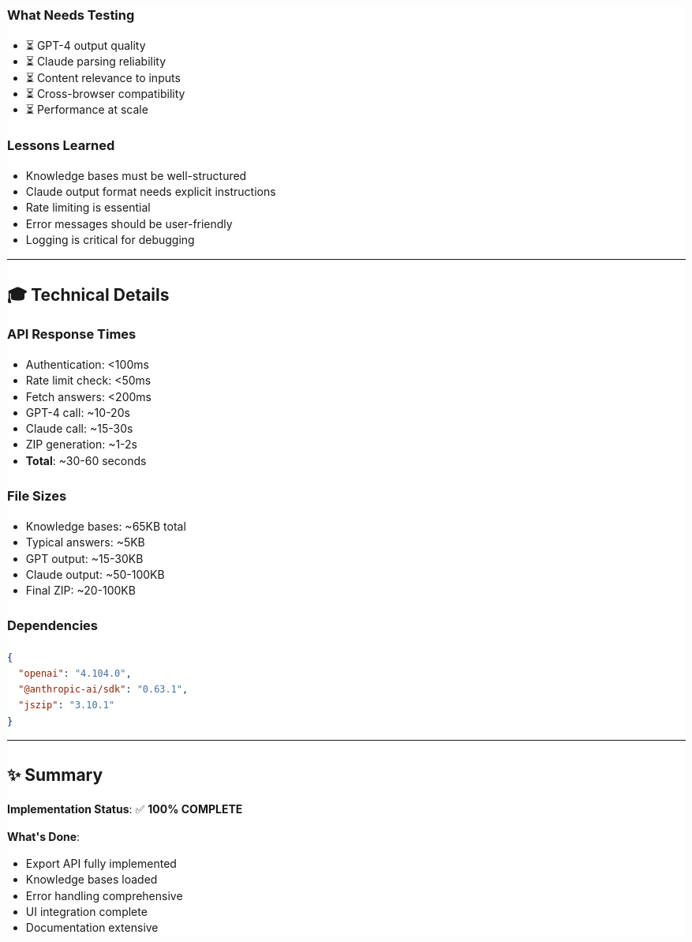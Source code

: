 ### What Needs Testing
- ⏳ GPT-4 output quality
- ⏳ Claude parsing reliability
- ⏳ Content relevance to inputs
- ⏳ Cross-browser compatibility
- ⏳ Performance at scale

### Lessons Learned
- Knowledge bases must be well-structured
- Claude output format needs explicit instructions
- Rate limiting is essential
- Error messages should be user-friendly
- Logging is critical for debugging

---

## 🎓 Technical Details

### API Response Times
- Authentication: <100ms
- Rate limit check: <50ms
- Fetch answers: <200ms
- GPT-4 call: ~10-20s
- Claude call: ~15-30s
- ZIP generation: ~1-2s
- **Total**: ~30-60 seconds

### File Sizes
- Knowledge bases: ~65KB total
- Typical answers: ~5KB
- GPT output: ~15-30KB
- Claude output: ~50-100KB
- Final ZIP: ~20-100KB

### Dependencies
```json
{
  "openai": "4.104.0",
  "@anthropic-ai/sdk": "0.63.1",
  "jszip": "3.10.1"
}
```

---

## ✨ Summary

**Implementation Status**: ✅ **100% COMPLETE**

**What's Done**:
- Export API fully implemented
- Knowledge bases loaded
- Error handling comprehensive
- UI integration complete
- Documentation extensive

